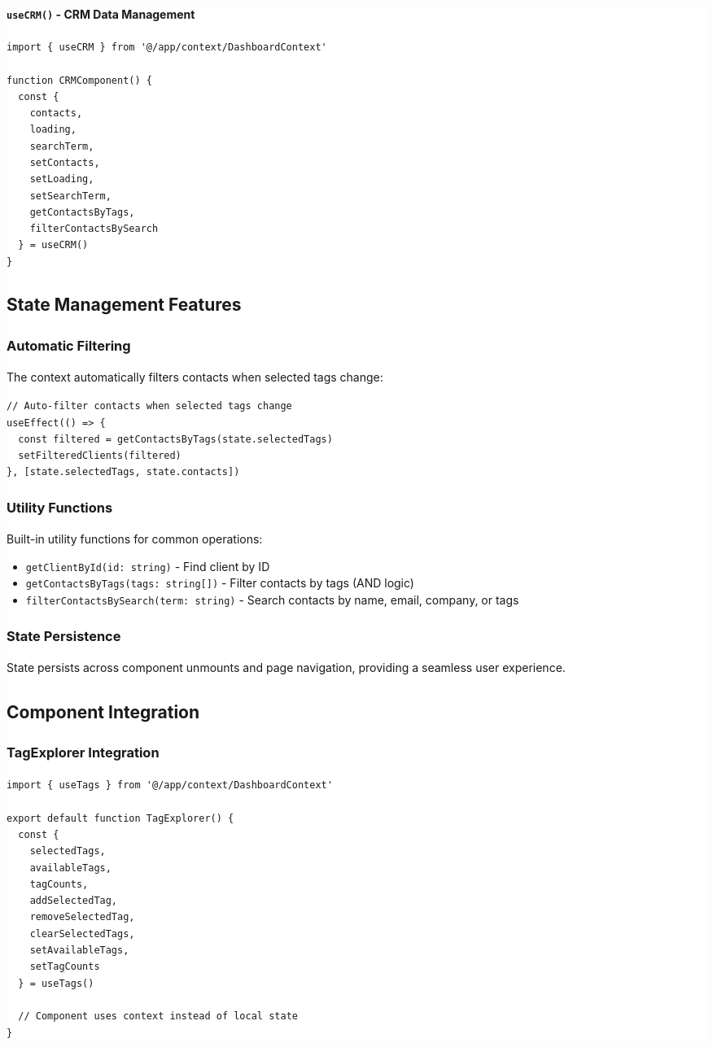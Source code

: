 #### `useCRM()` - CRM Data Management
```tsx
import { useCRM } from '@/app/context/DashboardContext'

function CRMComponent() {
  const {
    contacts,
    loading,
    searchTerm,
    setContacts,
    setLoading,
    setSearchTerm,
    getContactsByTags,
    filterContactsBySearch
  } = useCRM()
}
```

## State Management Features

### Automatic Filtering
The context automatically filters contacts when selected tags change:

```tsx
// Auto-filter contacts when selected tags change
useEffect(() => {
  const filtered = getContactsByTags(state.selectedTags)
  setFilteredClients(filtered)
}, [state.selectedTags, state.contacts])
```

### Utility Functions
Built-in utility functions for common operations:

- `getClientById(id: string)` - Find client by ID
- `getContactsByTags(tags: string[])` - Filter contacts by tags (AND logic)
- `filterContactsBySearch(term: string)` - Search contacts by name, email, company, or tags

### State Persistence
State persists across component unmounts and page navigation, providing a seamless user experience.

## Component Integration

### TagExplorer Integration
```tsx
import { useTags } from '@/app/context/DashboardContext'

export default function TagExplorer() {
  const { 
    selectedTags, 
    availableTags, 
    tagCounts, 
    addSelectedTag, 
    removeSelectedTag, 
    clearSelectedTags,
    setAvailableTags,
    setTagCounts
  } = useTags()
  
  // Component uses context instead of local state
}
```
